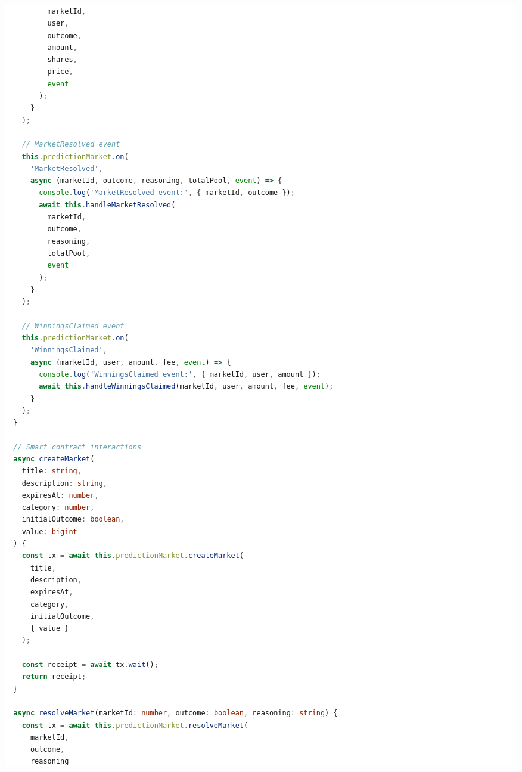 ```typescript
          marketId,
          user,
          outcome,
          amount,
          shares,
          price,
          event
        );
      }
    );

    // MarketResolved event
    this.predictionMarket.on(
      'MarketResolved',
      async (marketId, outcome, reasoning, totalPool, event) => {
        console.log('MarketResolved event:', { marketId, outcome });
        await this.handleMarketResolved(
          marketId,
          outcome,
          reasoning,
          totalPool,
          event
        );
      }
    );

    // WinningsClaimed event
    this.predictionMarket.on(
      'WinningsClaimed',
      async (marketId, user, amount, fee, event) => {
        console.log('WinningsClaimed event:', { marketId, user, amount });
        await this.handleWinningsClaimed(marketId, user, amount, fee, event);
      }
    );
  }

  // Smart contract interactions
  async createMarket(
    title: string,
    description: string,
    expiresAt: number,
    category: number,
    initialOutcome: boolean,
    value: bigint
  ) {
    const tx = await this.predictionMarket.createMarket(
      title,
      description,
      expiresAt,
      category,
      initialOutcome,
      { value }
    );

    const receipt = await tx.wait();
    return receipt;
  }

  async resolveMarket(marketId: number, outcome: boolean, reasoning: string) {
    const tx = await this.predictionMarket.resolveMarket(
      marketId,
      outcome,
      reasoning
```